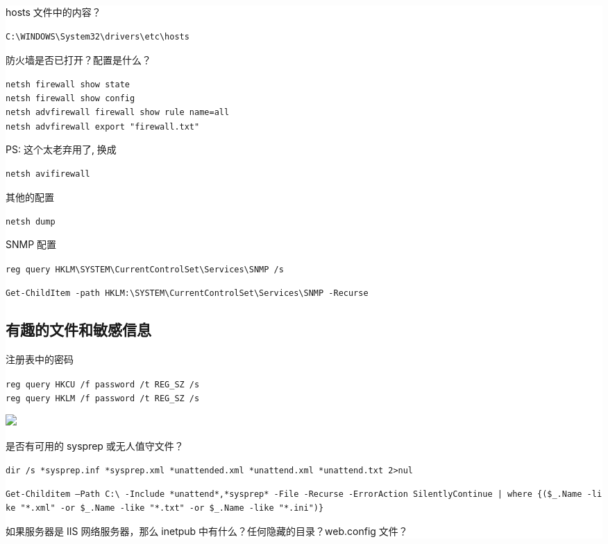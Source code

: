 hosts 文件中的内容？

```
C:\WINDOWS\System32\drivers\etc\hosts
```

防火墙是否已打开？配置是什么？

```
netsh firewall show state
netsh firewall show config
netsh advfirewall firewall show rule name=all
netsh advfirewall export "firewall.txt"
```

PS: 这个太老弃用了, 换成

```
netsh avifirewall
```

其他的配置

```
netsh dump
```

SNMP 配置

```
reg query HKLM\SYSTEM\CurrentControlSet\Services\SNMP /s
```

```
Get-ChildItem -path HKLM:\SYSTEM\CurrentControlSet\Services\SNMP -Recurse
```

有趣的文件和敏感信息
----------

注册表中的密码

```
reg query HKCU /f password /t REG_SZ /s
reg query HKLM /f password /t REG_SZ /s
```

[![](https://xzfile.aliyuncs.com/media/upload/picture/20181215000410-e4992b9e-ffb9-1.png)](https://xzfile.aliyuncs.com/media/upload/picture/20181215000410-e4992b9e-ffb9-1.png)

是否有可用的 sysprep 或无人值守文件？

```
dir /s *sysprep.inf *sysprep.xml *unattended.xml *unattend.xml *unattend.txt 2>nul
```

```
Get-Childitem –Path C:\ -Include *unattend*,*sysprep* -File -Recurse -ErrorAction SilentlyContinue | where {($_.Name -like "*.xml" -or $_.Name -like "*.txt" -or $_.Name -like "*.ini")}
```

如果服务器是 IIS 网络服务器，那么 inetpub 中有什么？任何隐藏的目录？web.config 文件？
